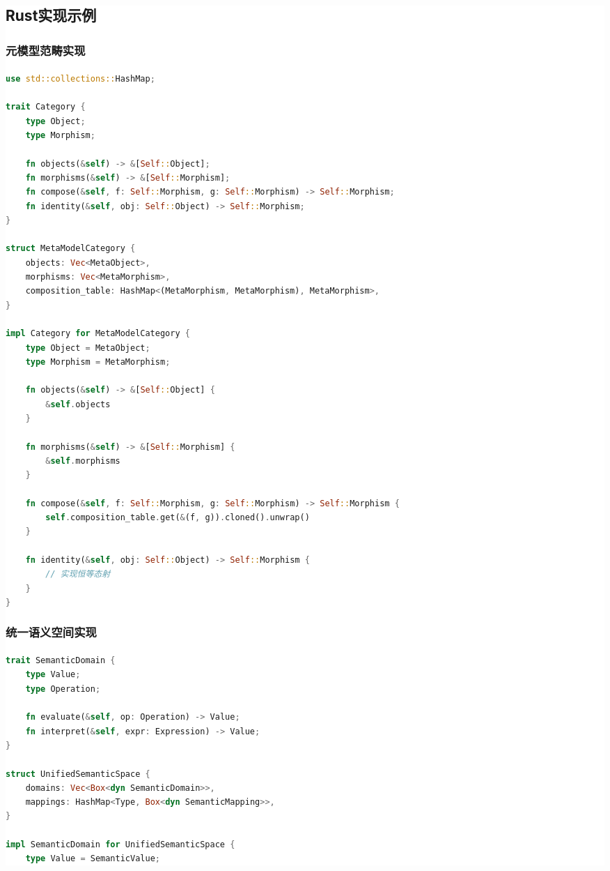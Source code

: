 ## Rust实现示例

### 元模型范畴实现

```rust
use std::collections::HashMap;

trait Category {
    type Object;
    type Morphism;
    
    fn objects(&self) -> &[Self::Object];
    fn morphisms(&self) -> &[Self::Morphism];
    fn compose(&self, f: Self::Morphism, g: Self::Morphism) -> Self::Morphism;
    fn identity(&self, obj: Self::Object) -> Self::Morphism;
}

struct MetaModelCategory {
    objects: Vec<MetaObject>,
    morphisms: Vec<MetaMorphism>,
    composition_table: HashMap<(MetaMorphism, MetaMorphism), MetaMorphism>,
}

impl Category for MetaModelCategory {
    type Object = MetaObject;
    type Morphism = MetaMorphism;
    
    fn objects(&self) -> &[Self::Object] {
        &self.objects
    }
    
    fn morphisms(&self) -> &[Self::Morphism] {
        &self.morphisms
    }
    
    fn compose(&self, f: Self::Morphism, g: Self::Morphism) -> Self::Morphism {
        self.composition_table.get(&(f, g)).cloned().unwrap()
    }
    
    fn identity(&self, obj: Self::Object) -> Self::Morphism {
        // 实现恒等态射
    }
}
```

### 统一语义空间实现

```rust
trait SemanticDomain {
    type Value;
    type Operation;
    
    fn evaluate(&self, op: Operation) -> Value;
    fn interpret(&self, expr: Expression) -> Value;
}

struct UnifiedSemanticSpace {
    domains: Vec<Box<dyn SemanticDomain>>,
    mappings: HashMap<Type, Box<dyn SemanticMapping>>,
}

impl SemanticDomain for UnifiedSemanticSpace {
    type Value = SemanticValue;
```